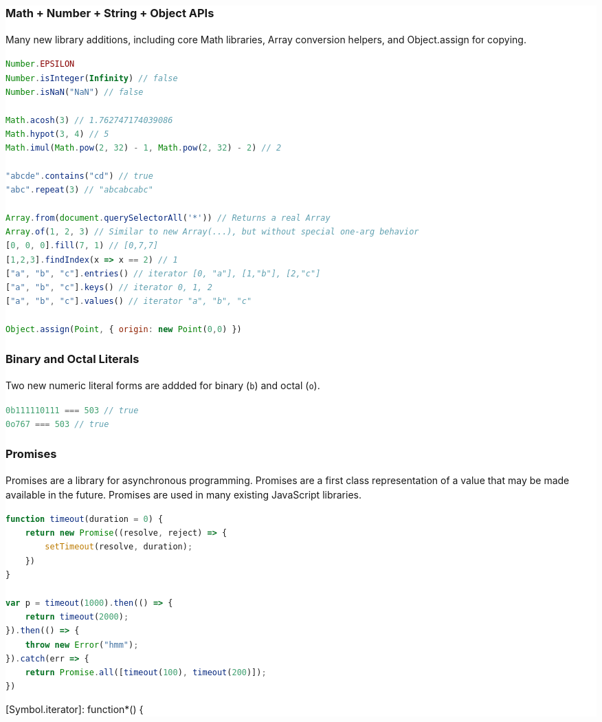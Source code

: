### Math + Number + String + Object APIs
Many new library additions, including core Math libraries, Array conversion helpers, and Object.assign for copying.

```JavaScript
Number.EPSILON
Number.isInteger(Infinity) // false
Number.isNaN("NaN") // false

Math.acosh(3) // 1.762747174039086
Math.hypot(3, 4) // 5
Math.imul(Math.pow(2, 32) - 1, Math.pow(2, 32) - 2) // 2

"abcde".contains("cd") // true
"abc".repeat(3) // "abcabcabc"

Array.from(document.querySelectorAll('*')) // Returns a real Array
Array.of(1, 2, 3) // Similar to new Array(...), but without special one-arg behavior
[0, 0, 0].fill(7, 1) // [0,7,7]
[1,2,3].findIndex(x => x == 2) // 1
["a", "b", "c"].entries() // iterator [0, "a"], [1,"b"], [2,"c"]
["a", "b", "c"].keys() // iterator 0, 1, 2
["a", "b", "c"].values() // iterator "a", "b", "c"

Object.assign(Point, { origin: new Point(0,0) })
```

### Binary and Octal Literals
Two new numeric literal forms are addded for binary (`b`) and octal (`o`).

```JavaScript
0b111110111 === 503 // true
0o767 === 503 // true
```

### Promises
Promises are a library for asynchronous programming.  Promises are a first class representation of a value that may be made available in the future.  Promises are used in many existing JavaScript libraries.

```JavaScript
function timeout(duration = 0) {
    return new Promise((resolve, reject) => {
        setTimeout(resolve, duration);
    })
}

var p = timeout(1000).then(() => {
    return timeout(2000);
}).then(() => {
    throw new Error("hmm");
}).catch(err => {
    return Promise.all([timeout(100), timeout(200)]);
})
```


  [Symbol.iterator]: function*() {